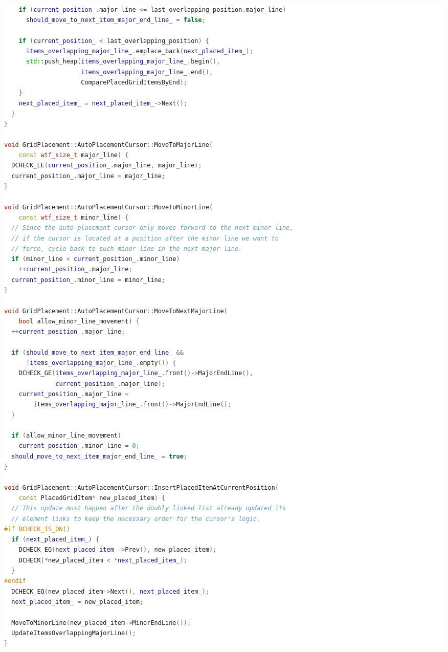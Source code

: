 ```cpp
    if (current_position_.major_line <= last_overlapping_position.major_line)
      should_move_to_next_item_major_end_line_ = false;

    if (current_position_ < last_overlapping_position) {
      items_overlapping_major_line_.emplace_back(next_placed_item_);
      std::push_heap(items_overlapping_major_line_.begin(),
                     items_overlapping_major_line_.end(),
                     ComparePlacedGridItemsByEnd);
    }
    next_placed_item_ = next_placed_item_->Next();
  }
}

void GridPlacement::AutoPlacementCursor::MoveToMajorLine(
    const wtf_size_t major_line) {
  DCHECK_LE(current_position_.major_line, major_line);
  current_position_.major_line = major_line;
}

void GridPlacement::AutoPlacementCursor::MoveToMinorLine(
    const wtf_size_t minor_line) {
  // Since the auto-placement cursor only moves forward to the next minor line,
  // if the cursor is located at a position after the minor line we want to
  // force, cycle back to such minor line in the next major line.
  if (minor_line < current_position_.minor_line)
    ++current_position_.major_line;
  current_position_.minor_line = minor_line;
}

void GridPlacement::AutoPlacementCursor::MoveToNextMajorLine(
    bool allow_minor_line_movement) {
  ++current_position_.major_line;

  if (should_move_to_next_item_major_end_line_ &&
      !items_overlapping_major_line_.empty()) {
    DCHECK_GE(items_overlapping_major_line_.front()->MajorEndLine(),
              current_position_.major_line);
    current_position_.major_line =
        items_overlapping_major_line_.front()->MajorEndLine();
  }

  if (allow_minor_line_movement)
    current_position_.minor_line = 0;
  should_move_to_next_item_major_end_line_ = true;
}

void GridPlacement::AutoPlacementCursor::InsertPlacedItemAtCurrentPosition(
    const PlacedGridItem* new_placed_item) {
  // This update must happen after the doubly linked list already updated its
  // element links to keep the necessary order for the cursor's logic.
#if DCHECK_IS_ON()
  if (next_placed_item_) {
    DCHECK_EQ(next_placed_item_->Prev(), new_placed_item);
    DCHECK(*new_placed_item < *next_placed_item_);
  }
#endif
  DCHECK_EQ(new_placed_item->Next(), next_placed_item_);
  next_placed_item_ = new_placed_item;

  MoveToMinorLine(new_placed_item->MinorEndLine());
  UpdateItemsOverlappingMajorLine();
}

```